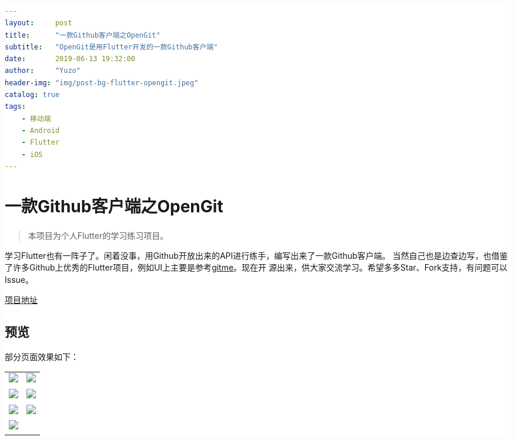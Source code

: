 ```yaml
---
layout:     post
title:      "一款Github客户端之OpenGit"
subtitle:   "OpenGit是用Flutter开发的一款Github客户端"
date:       2019-06-13 19:32:00
author:     "Yuzo"
header-img: "img/post-bg-flutter-opengit.jpeg"
catalog: true
tags:
    - 移动端
    - Android
    - Flutter
    - iOS
---
```


# 一款Github客户端之OpenGit

> 本项目为个人Flutter的学习练习项目。

学习Flutter也有一阵子了。闲着没事，用Github开放出来的API进行练手，编写出来了一款Github客户端。
当然自己也是边查边写，也借鉴了许多Github上优秀的Flutter项目，例如UI上主要是参考[gitme](https://github.com/flutterchina/gitme)。现在开
源出来，供大家交流学习。希望多多Star、Fork支持，有问题可以Issue。

[项目地址](https://github.com/Yuzopro/OpenGit_Flutter)

## 预览

部分页面效果如下：

<table>
    <tr>
        <td ><center>
        	<img src="https://raw.githubusercontent.com/Yuzopro/image/master/flutter/flutter_opengit_7.png" width="210px"/>
        </center></td>
        <td ><center>
        	<img src="https://raw.githubusercontent.com/Yuzopro/image/master/flutter/flutter_opengit_15.jpeg" width="210px"/>
        </center></td>
    </tr>
    <tr>
        <td ><center>
        	<img src="https://raw.githubusercontent.com/Yuzopro/image/master/flutter/flutter_opengit_18.jpeg" width="210px"/>
        </center></td>
        <td ><center>
        	<img src="https://raw.githubusercontent.com/Yuzopro/image/master/flutter/flutter_opengit_9.png" width="210px"/>
        </center></td>
    </tr>
	<tr>
        <td ><center>
        	<img src="https://raw.githubusercontent.com/Yuzopro/image/master/flutter/flutter_opengit_10.jpeg" width="210px"/>
        </center></td>
        <td ><center>
        	<img src="https://raw.githubusercontent.com/Yuzopro/image/master/flutter/flutter_opengit_11.jpeg" width="210px"/>
        </center></td>
    </tr>
    <tr>
        <td ><center>
        	<img src="https://raw.githubusercontent.com/Yuzopro/image/master/flutter/flutter_opengit_16.jpeg" width="210px"/>
        </center></td>